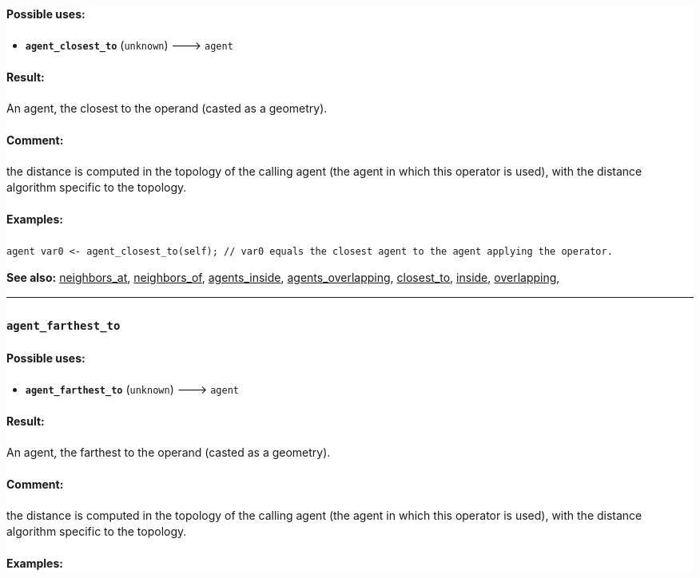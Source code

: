 #### Possible uses: 
  * **`agent_closest_to`** (`unknown`) --->  `agent` 

#### Result: 
An agent, the closest to the operand (casted as a geometry).  

#### Comment: 
the distance is computed in the topology of the calling agent (the agent in which this operator is used), with the distance algorithm specific to the topology.

#### Examples: 
``` 
agent var0 <- agent_closest_to(self); // var0 equals the closest agent to the agent applying the operator.
```
      


**See also:** [neighbors_at](OperatorsNR#neighbors_at), [neighbors_of](OperatorsNR#neighbors_of), [agents_inside](OperatorsAA#agents_inside), [agents_overlapping](OperatorsAA#agents_overlapping), [closest_to](OperatorsBC#closest_to), [inside](OperatorsIM#inside), [overlapping](OperatorsNR#overlapping), 
    	
----





### `agent_farthest_to`

#### Possible uses: 
  * **`agent_farthest_to`** (`unknown`) --->  `agent` 

#### Result: 
An agent, the farthest to the operand (casted as a geometry).  

#### Comment: 
the distance is computed in the topology of the calling agent (the agent in which this operator is used), with the distance algorithm specific to the topology.

#### Examples: 
``` 
